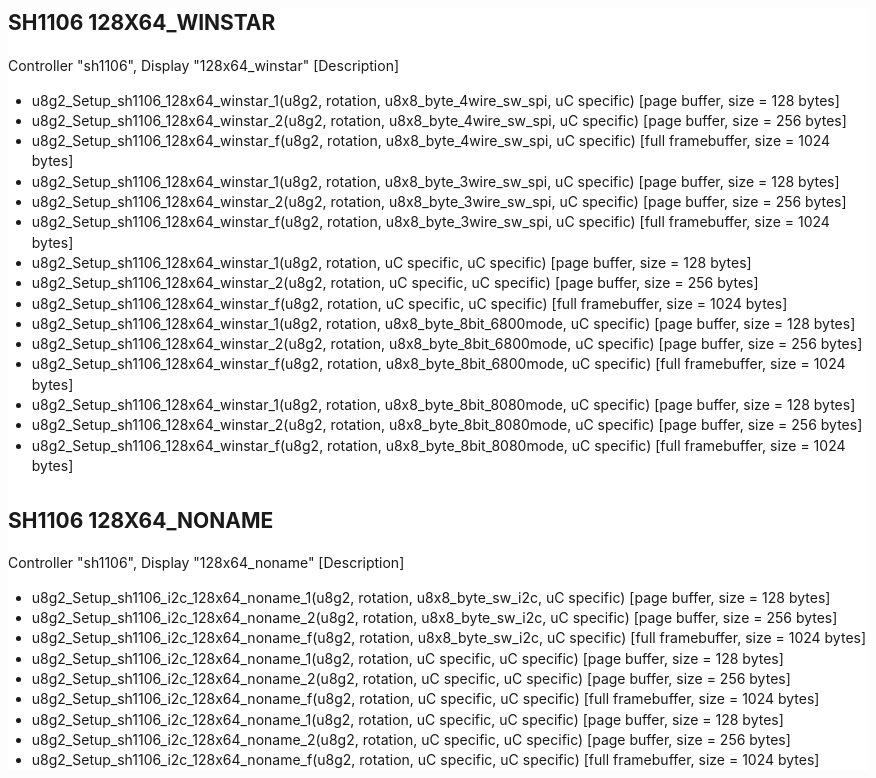 ## SH1106 128X64_WINSTAR
Controller "sh1106", Display "128x64_winstar"  [Description]
 * u8g2_Setup_sh1106_128x64_winstar_1(u8g2, rotation, u8x8_byte_4wire_sw_spi, uC specific) [page buffer, size = 128 bytes]
 * u8g2_Setup_sh1106_128x64_winstar_2(u8g2, rotation, u8x8_byte_4wire_sw_spi, uC specific) [page buffer, size = 256 bytes]
 * u8g2_Setup_sh1106_128x64_winstar_f(u8g2, rotation, u8x8_byte_4wire_sw_spi, uC specific) [full framebuffer, size = 1024 bytes]
 * u8g2_Setup_sh1106_128x64_winstar_1(u8g2, rotation, u8x8_byte_3wire_sw_spi, uC specific) [page buffer, size = 128 bytes]
 * u8g2_Setup_sh1106_128x64_winstar_2(u8g2, rotation, u8x8_byte_3wire_sw_spi, uC specific) [page buffer, size = 256 bytes]
 * u8g2_Setup_sh1106_128x64_winstar_f(u8g2, rotation, u8x8_byte_3wire_sw_spi, uC specific) [full framebuffer, size = 1024 bytes]
 * u8g2_Setup_sh1106_128x64_winstar_1(u8g2, rotation, uC specific, uC specific) [page buffer, size = 128 bytes]
 * u8g2_Setup_sh1106_128x64_winstar_2(u8g2, rotation, uC specific, uC specific) [page buffer, size = 256 bytes]
 * u8g2_Setup_sh1106_128x64_winstar_f(u8g2, rotation, uC specific, uC specific) [full framebuffer, size = 1024 bytes]
 * u8g2_Setup_sh1106_128x64_winstar_1(u8g2, rotation, u8x8_byte_8bit_6800mode, uC specific) [page buffer, size = 128 bytes]
 * u8g2_Setup_sh1106_128x64_winstar_2(u8g2, rotation, u8x8_byte_8bit_6800mode, uC specific) [page buffer, size = 256 bytes]
 * u8g2_Setup_sh1106_128x64_winstar_f(u8g2, rotation, u8x8_byte_8bit_6800mode, uC specific) [full framebuffer, size = 1024 bytes]
 * u8g2_Setup_sh1106_128x64_winstar_1(u8g2, rotation, u8x8_byte_8bit_8080mode, uC specific) [page buffer, size = 128 bytes]
 * u8g2_Setup_sh1106_128x64_winstar_2(u8g2, rotation, u8x8_byte_8bit_8080mode, uC specific) [page buffer, size = 256 bytes]
 * u8g2_Setup_sh1106_128x64_winstar_f(u8g2, rotation, u8x8_byte_8bit_8080mode, uC specific) [full framebuffer, size = 1024 bytes]

## SH1106 128X64_NONAME
Controller "sh1106", Display "128x64_noname"  [Description]
 * u8g2_Setup_sh1106_i2c_128x64_noname_1(u8g2, rotation, u8x8_byte_sw_i2c, uC specific) [page buffer, size = 128 bytes]
 * u8g2_Setup_sh1106_i2c_128x64_noname_2(u8g2, rotation, u8x8_byte_sw_i2c, uC specific) [page buffer, size = 256 bytes]
 * u8g2_Setup_sh1106_i2c_128x64_noname_f(u8g2, rotation, u8x8_byte_sw_i2c, uC specific) [full framebuffer, size = 1024 bytes]
 * u8g2_Setup_sh1106_i2c_128x64_noname_1(u8g2, rotation, uC specific, uC specific) [page buffer, size = 128 bytes]
 * u8g2_Setup_sh1106_i2c_128x64_noname_2(u8g2, rotation, uC specific, uC specific) [page buffer, size = 256 bytes]
 * u8g2_Setup_sh1106_i2c_128x64_noname_f(u8g2, rotation, uC specific, uC specific) [full framebuffer, size = 1024 bytes]
 * u8g2_Setup_sh1106_i2c_128x64_noname_1(u8g2, rotation, uC specific, uC specific) [page buffer, size = 128 bytes]
 * u8g2_Setup_sh1106_i2c_128x64_noname_2(u8g2, rotation, uC specific, uC specific) [page buffer, size = 256 bytes]
 * u8g2_Setup_sh1106_i2c_128x64_noname_f(u8g2, rotation, uC specific, uC specific) [full framebuffer, size = 1024 bytes]

